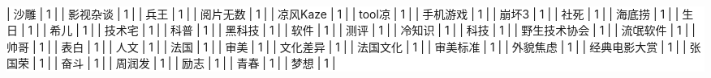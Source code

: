 | 沙雕 | 1 |
| 影视杂谈 | 1 |
| 兵王 | 1 |
| 阅片无数 | 1 |
| 凉风Kaze | 1 |
| tool凉 | 1 |
| 手机游戏 | 1 |
| 崩坏3 | 1 |
| 社死 | 1 |
| 海底捞 | 1 |
| 生日 | 1 |
| 希儿 | 1 |
| 技术宅 | 1 |
| 科普 | 1 |
| 黑科技 | 1 |
| 软件 | 1 |
| 测评 | 1 |
| 冷知识 | 1 |
| 科技 | 1 |
| 野生技术协会 | 1 |
| 流氓软件 | 1 |
| 帅哥 | 1 |
| 表白 | 1 |
| 人文 | 1 |
| 法国 | 1 |
| 审美 | 1 |
| 文化差异 | 1 |
| 法国文化 | 1 |
| 审美标准 | 1 |
| 外貌焦虑 | 1 |
| 经典电影大赏 | 1 |
| 张国荣 | 1 |
| 奋斗 | 1 |
| 周润发 | 1 |
| 励志 | 1 |
| 青春 | 1 |
| 梦想 | 1 |